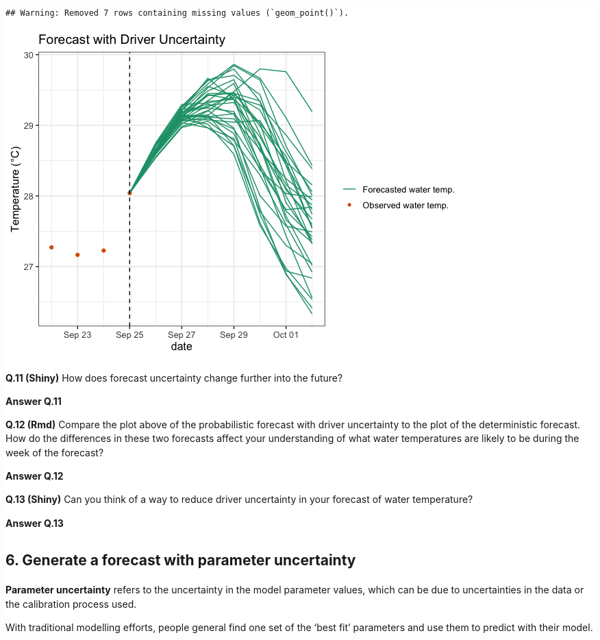     ## Warning: Removed 7 rows containing missing values (`geom_point()`).

![](module6_files/figure-gfm/unnamed-chunk-25-1.png)

**Q.11 (Shiny)** How does forecast uncertainty change further into the
future?

**Answer Q.11**

**Q.12 (Rmd)** Compare the plot above of the probabilistic forecast with
driver uncertainty to the plot of the deterministic forecast. How do the
differences in these two forecasts affect your understanding of what
water temperatures are likely to be during the week of the forecast?

**Answer Q.12**

**Q.13 (Shiny)** Can you think of a way to reduce driver uncertainty in
your forecast of water temperature?

**Answer Q.13**

## 6. Generate a forecast with parameter uncertainty

**Parameter uncertainty** refers to the uncertainty in the model
parameter values, which can be due to uncertainties in the data or the
calibration process used.

With traditional modelling efforts, people general find one set of the
‘best fit’ parameters and use them to predict with their model.
